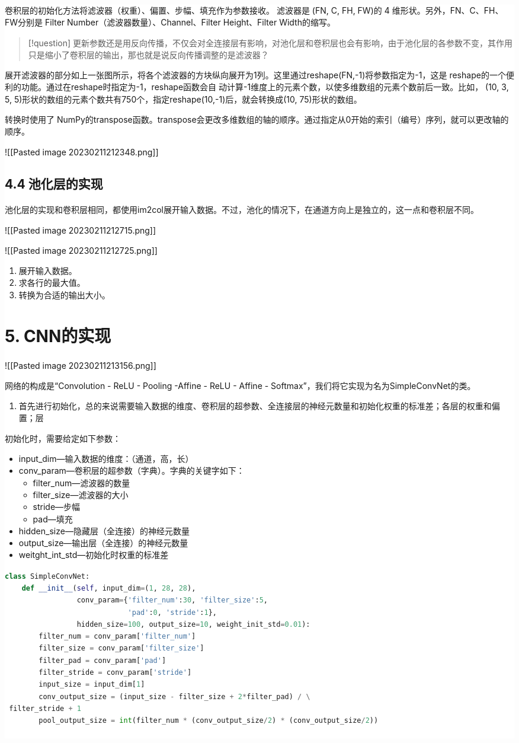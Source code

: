 卷积层的初始化方法将滤波器（权重）、偏置、步幅、填充作为参数接收。 滤波器是 (FN, C, FH, FW)的 4 维形状。另外，FN、C、FH、FW分别是 Filter Number（滤波器数量）、Channel、Filter Height、Filter Width的缩写。

>[!question]
>更新参数还是用反向传播，不仅会对全连接层有影响，对池化层和卷积层也会有影响，由于池化层的各参数不变，其作用只是缩小了卷积层的输出，那也就是说反向传播调整的是滤波器？

展开滤波器的部分如上一张图所示，将各个滤波器的方块纵向展开为1列。这里通过reshape(FN,-1)将参数指定为-1，这是 reshape的一个便利的功能。通过在reshape时指定为-1，reshape函数会自 动计算-1维度上的元素个数，以使多维数组的元素个数前后一致。比如， (10, 3, 5, 5)形状的数组的元素个数共有750个，指定reshape(10,-1)后，就会转换成(10, 75)形状的数组。

转换时使用了 NumPy的transpose函数。transpose会更改多维数组的轴的顺序。通过指定从0开始的索引（编号）序列，就可以更改轴的顺序。

![[Pasted image 20230211212348.png]]

## 4.4 池化层的实现

池化层的实现和卷积层相同，都使用im2col展开输入数据。不过，池化的情况下，在通道方向上是独立的，这一点和卷积层不同。

![[Pasted image 20230211212715.png]]

![[Pasted image 20230211212725.png]]

1. 展开输入数据。 
2. 求各行的最大值。
3. 转换为合适的输出大小。

# 5. CNN的实现

![[Pasted image 20230211213156.png]]

网络的构成是“Convolution - ReLU - Pooling -Affine - ReLU - Affine - Softmax”，我们将它实现为名为SimpleConvNet的类。

1. 首先进行初始化，总的来说需要输入数据的维度、卷积层的超参数、全连接层的神经元数量和初始化权重的标准差；各层的权重和偏置；层

初始化时，需要给定如下参数：
- input_dim―输入数据的维度：（通道，高，长）
- conv_param―卷积层的超参数（字典）。字典的关键字如下：
	- filter_num―滤波器的数量
	- filter_size―滤波器的大小
	- stride―步幅
	- pad―填充
- hidden_size―隐藏层（全连接）的神经元数量
- output_size―输出层（全连接）的神经元数量
- weitght_int_std―初始化时权重的标准差

```python
class SimpleConvNet:
    def __init__(self, input_dim=(1, 28, 28),
                 conv_param={'filter_num':30, 'filter_size':5,
                             'pad':0, 'stride':1},
                 hidden_size=100, output_size=10, weight_init_std=0.01):
        filter_num = conv_param['filter_num']
        filter_size = conv_param['filter_size']
        filter_pad = conv_param['pad']
        filter_stride = conv_param['stride']
        input_size = input_dim[1]
        conv_output_size = (input_size - filter_size + 2*filter_pad) / \
 filter_stride + 1
        pool_output_size = int(filter_num * (conv_output_size/2) * (conv_output_size/2))
        
```

